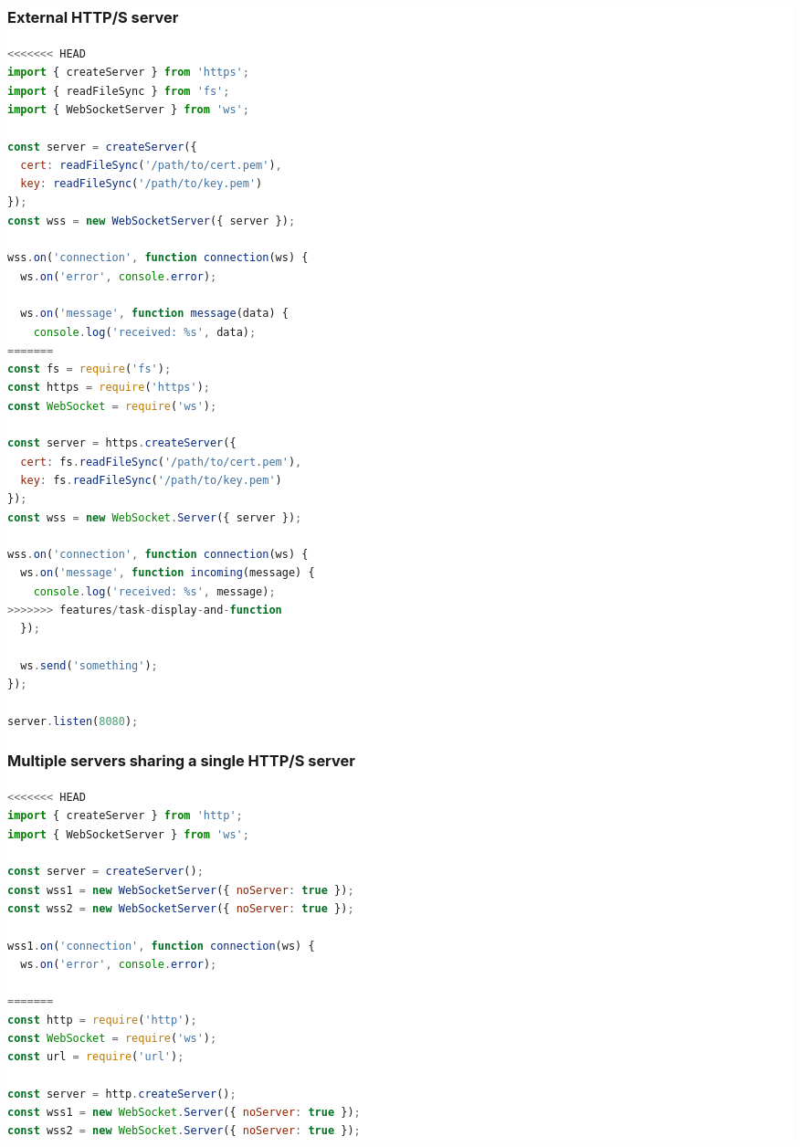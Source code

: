 ### External HTTP/S server

```js
<<<<<<< HEAD
import { createServer } from 'https';
import { readFileSync } from 'fs';
import { WebSocketServer } from 'ws';

const server = createServer({
  cert: readFileSync('/path/to/cert.pem'),
  key: readFileSync('/path/to/key.pem')
});
const wss = new WebSocketServer({ server });

wss.on('connection', function connection(ws) {
  ws.on('error', console.error);

  ws.on('message', function message(data) {
    console.log('received: %s', data);
=======
const fs = require('fs');
const https = require('https');
const WebSocket = require('ws');

const server = https.createServer({
  cert: fs.readFileSync('/path/to/cert.pem'),
  key: fs.readFileSync('/path/to/key.pem')
});
const wss = new WebSocket.Server({ server });

wss.on('connection', function connection(ws) {
  ws.on('message', function incoming(message) {
    console.log('received: %s', message);
>>>>>>> features/task-display-and-function
  });

  ws.send('something');
});

server.listen(8080);
```

### Multiple servers sharing a single HTTP/S server

```js
<<<<<<< HEAD
import { createServer } from 'http';
import { WebSocketServer } from 'ws';

const server = createServer();
const wss1 = new WebSocketServer({ noServer: true });
const wss2 = new WebSocketServer({ noServer: true });

wss1.on('connection', function connection(ws) {
  ws.on('error', console.error);

=======
const http = require('http');
const WebSocket = require('ws');
const url = require('url');

const server = http.createServer();
const wss1 = new WebSocket.Server({ noServer: true });
const wss2 = new WebSocket.Server({ noServer: true });
```